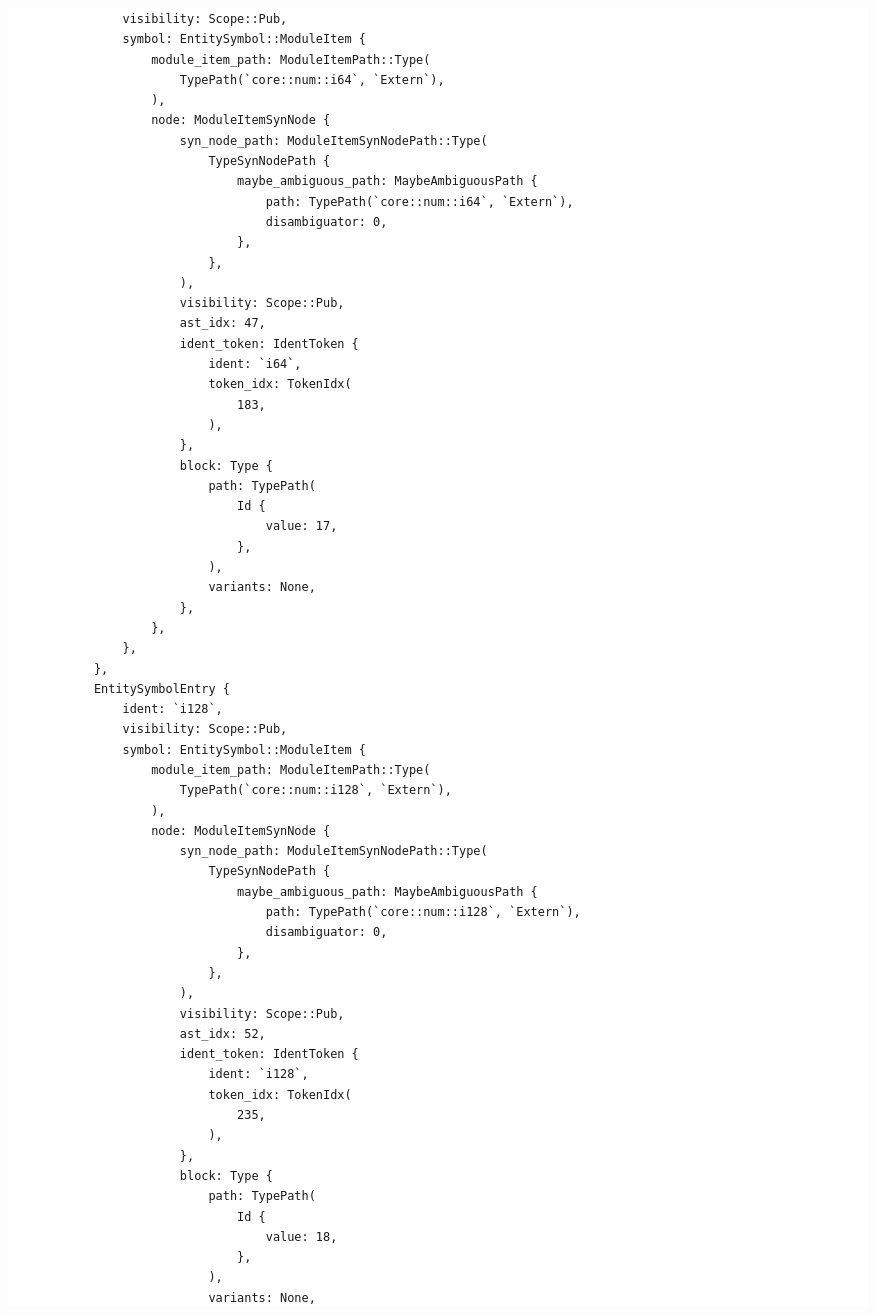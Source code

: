                     visibility: Scope::Pub,
                    symbol: EntitySymbol::ModuleItem {
                        module_item_path: ModuleItemPath::Type(
                            TypePath(`core::num::i64`, `Extern`),
                        ),
                        node: ModuleItemSynNode {
                            syn_node_path: ModuleItemSynNodePath::Type(
                                TypeSynNodePath {
                                    maybe_ambiguous_path: MaybeAmbiguousPath {
                                        path: TypePath(`core::num::i64`, `Extern`),
                                        disambiguator: 0,
                                    },
                                },
                            ),
                            visibility: Scope::Pub,
                            ast_idx: 47,
                            ident_token: IdentToken {
                                ident: `i64`,
                                token_idx: TokenIdx(
                                    183,
                                ),
                            },
                            block: Type {
                                path: TypePath(
                                    Id {
                                        value: 17,
                                    },
                                ),
                                variants: None,
                            },
                        },
                    },
                },
                EntitySymbolEntry {
                    ident: `i128`,
                    visibility: Scope::Pub,
                    symbol: EntitySymbol::ModuleItem {
                        module_item_path: ModuleItemPath::Type(
                            TypePath(`core::num::i128`, `Extern`),
                        ),
                        node: ModuleItemSynNode {
                            syn_node_path: ModuleItemSynNodePath::Type(
                                TypeSynNodePath {
                                    maybe_ambiguous_path: MaybeAmbiguousPath {
                                        path: TypePath(`core::num::i128`, `Extern`),
                                        disambiguator: 0,
                                    },
                                },
                            ),
                            visibility: Scope::Pub,
                            ast_idx: 52,
                            ident_token: IdentToken {
                                ident: `i128`,
                                token_idx: TokenIdx(
                                    235,
                                ),
                            },
                            block: Type {
                                path: TypePath(
                                    Id {
                                        value: 18,
                                    },
                                ),
                                variants: None,